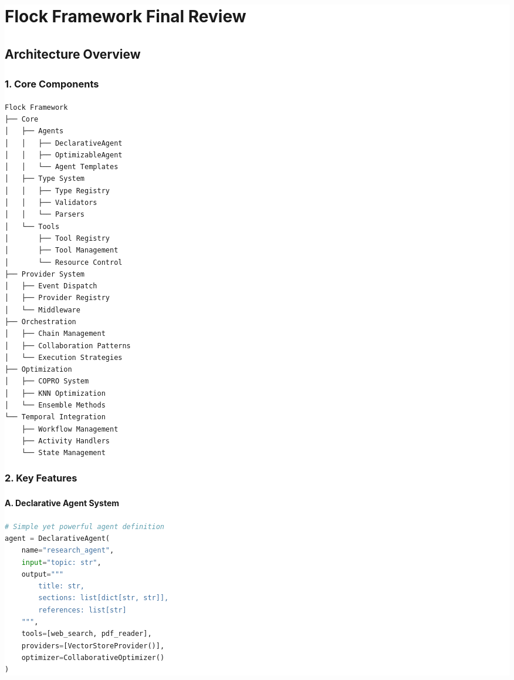 # Flock Framework Final Review

## Architecture Overview

### 1. Core Components

```
Flock Framework
├── Core
│   ├── Agents
│   │   ├── DeclarativeAgent
│   │   ├── OptimizableAgent
│   │   └── Agent Templates
│   ├── Type System
│   │   ├── Type Registry
│   │   ├── Validators
│   │   └── Parsers
│   └── Tools
│       ├── Tool Registry
│       ├── Tool Management
│       └── Resource Control
├── Provider System
│   ├── Event Dispatch
│   ├── Provider Registry
│   └── Middleware
├── Orchestration
│   ├── Chain Management
│   ├── Collaboration Patterns
│   └── Execution Strategies
├── Optimization
│   ├── COPRO System
│   ├── KNN Optimization
│   └── Ensemble Methods
└── Temporal Integration
    ├── Workflow Management
    ├── Activity Handlers
    └── State Management
```

### 2. Key Features

#### A. Declarative Agent System
```python
# Simple yet powerful agent definition
agent = DeclarativeAgent(
    name="research_agent",
    input="topic: str",
    output="""
        title: str,
        sections: list[dict[str, str]],
        references: list[str]
    """,
    tools=[web_search, pdf_reader],
    providers=[VectorStoreProvider()],
    optimizer=CollaborativeOptimizer()
)
```
